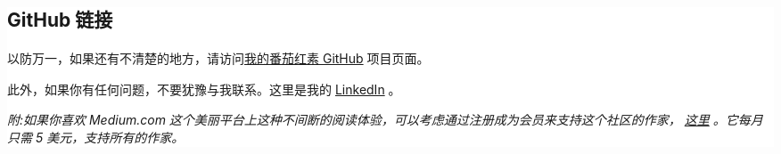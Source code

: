 ## GitHub 链接

以防万一，如果还有不清楚的地方，请访问[我的番茄红素 GitHub](https://github.com/RuslanBrilenkov/Pomodoro_GUI_in_Python) 项目页面。

此外，如果你有任何问题，不要犹豫与我联系。这里是我的 [LinkedIn](https://www.linkedin.com/in/ruslan-brilenkov/) 。

*附:如果你喜欢 Medium.com 这个美丽平台上这种不间断的阅读体验，可以考虑通过注册成为会员来支持这个社区的作家，* [*这里*](https://ruslan-brilenkov.medium.com/membership) *。它每月只需 5 美元，支持所有的作家。*